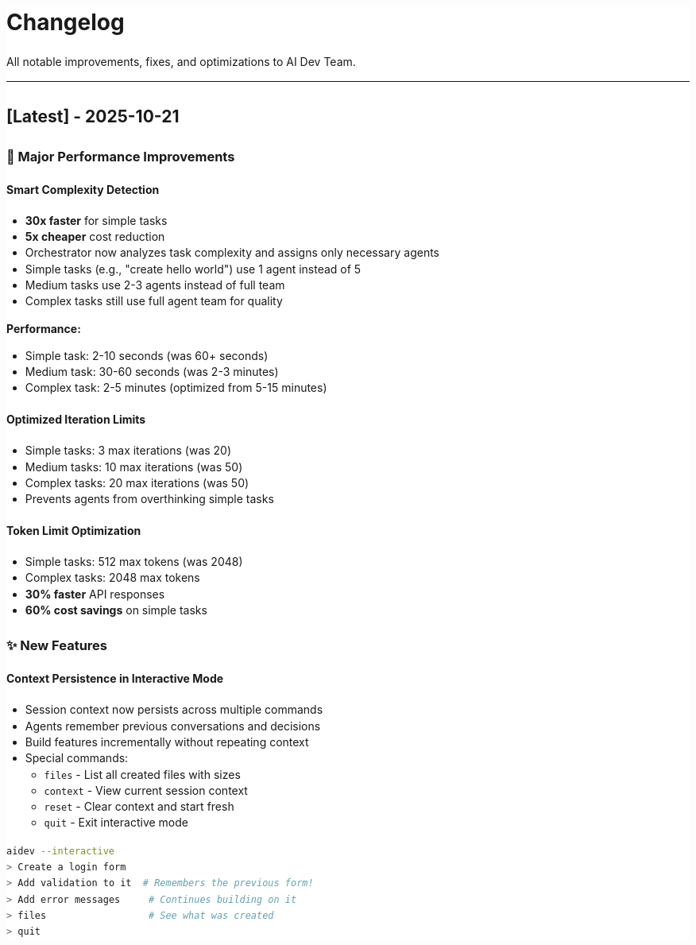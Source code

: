 # Changelog

All notable improvements, fixes, and optimizations to AI Dev Team.

---

## [Latest] - 2025-10-21

### 🚀 Major Performance Improvements

#### Smart Complexity Detection
- **30x faster** for simple tasks
- **5x cheaper** cost reduction
- Orchestrator now analyzes task complexity and assigns only necessary agents
- Simple tasks (e.g., "create hello world") use 1 agent instead of 5
- Medium tasks use 2-3 agents instead of full team
- Complex tasks still use full agent team for quality

**Performance:**
- Simple task: 2-10 seconds (was 60+ seconds)
- Medium task: 30-60 seconds (was 2-3 minutes)
- Complex task: 2-5 minutes (optimized from 5-15 minutes)

#### Optimized Iteration Limits
- Simple tasks: 3 max iterations (was 20)
- Medium tasks: 10 max iterations (was 50)
- Complex tasks: 20 max iterations (was 50)
- Prevents agents from overthinking simple tasks

#### Token Limit Optimization
- Simple tasks: 512 max tokens (was 2048)
- Complex tasks: 2048 max tokens
- **30% faster** API responses
- **60% cost savings** on simple tasks

### ✨ New Features

#### Context Persistence in Interactive Mode
- Session context now persists across multiple commands
- Agents remember previous conversations and decisions
- Build features incrementally without repeating context
- Special commands:
  - `files` - List all created files with sizes
  - `context` - View current session context
  - `reset` - Clear context and start fresh
  - `quit` - Exit interactive mode

```bash
aidev --interactive
> Create a login form
> Add validation to it  # Remembers the previous form!
> Add error messages     # Continues building on it
> files                  # See what was created
> quit
```
